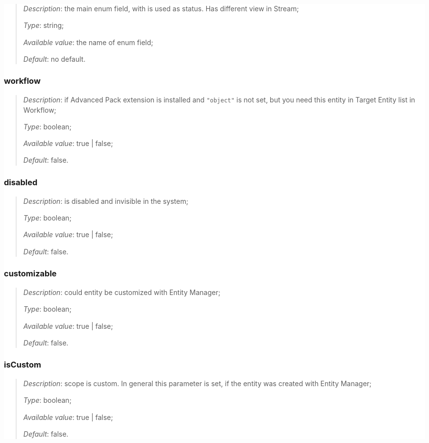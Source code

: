 >_Description_: the main enum field, with is used as status. Has different view in Stream; 
>
>_Type_: string;
>
>_Available value_: the name of enum field;
>
>_Default_: no default.
 
 
 
### workflow

>_Description_: if Advanced Pack extension is installed and `"object"` is not set, but you need this entity in Target Entity list in Workflow;
>
>_Type_: boolean;
>
>_Available value_: true | false;
>
>_Default_: false.


### disabled

>_Description_: is disabled and invisible in the system;
>
>_Type_: boolean;
>
>_Available value_: true | false;
>
>_Default_: false.


### customizable

>_Description_: could entity be customized with Entity Manager;
>
>_Type_: boolean;
>
>_Available value_: true | false;
>
>_Default_: false.


### isCustom

>_Description_: scope is custom. In general this parameter is set, if the entity was created with Entity Manager;
>
>_Type_: boolean;
>
>_Available value_: true | false;
>
>_Default_: false.
